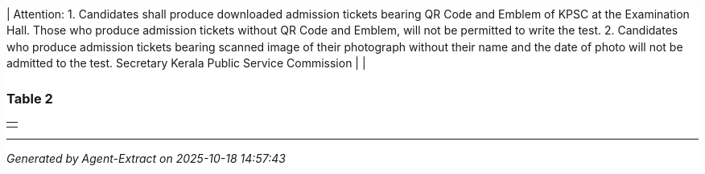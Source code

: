 | Attention: 1. Candidates shall produce downloaded admission tickets bearing QR Code and Emblem of KPSC at
the Examination Hall. Those who produce admission tickets without QR Code and Emblem, will not be permitted to
write the test.
2. Candidates who produce admission tickets bearing scanned image of their photograph without their name
and the date of photo will not be admitted to the test. Secretary
Kerala Public Service Commission |  |



### Table 2

|  |
| --- |
|  |



---

*Generated by Agent-Extract on 2025-10-18 14:57:43*
